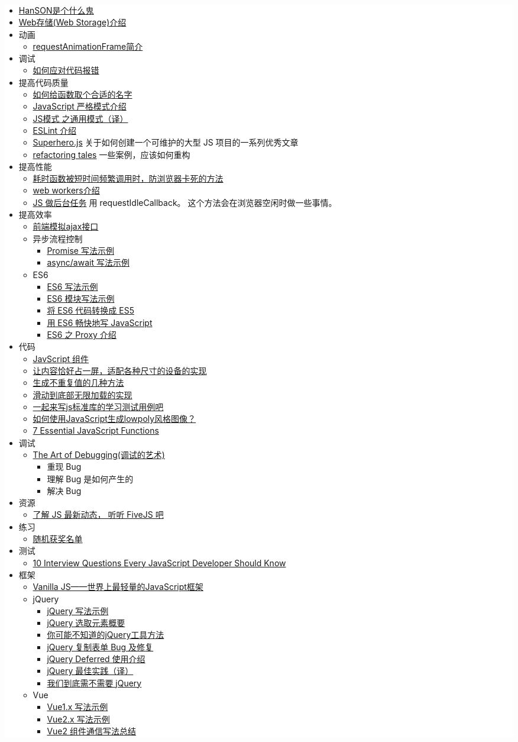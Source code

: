   * [HanSON是个什么鬼](http://www.jianshu.com/p/6a05a987ded3)
  * [Web存储(Web Storage)介绍](http://www.jianshu.com/p/81e471968d9d)
  * 动画
    * [requestAnimationFrame简介](http://www.jianshu.com/p/98e32000b0c9)
* 调试
  * [如何应对代码报错](/p/010e4b61782f)
* 提高代码质量
  * [如何给函数取个合适的名字](http://www.jianshu.com/p/e864b4b5b8f6)
  * [JavaScript 严格模式介绍](http://www.jianshu.com/p/08d1b6c6514a)
  * [JS模式 之通用模式（译）](http://www.jianshu.com/p/82c1b04d9da6)
  * [ESLint 介绍](http://www.jianshu.com/p/9724ad299ff6)
  * [Superhero.js](http://superherojs.com/) 关于如何创建一个可维护的大型 JS 项目的一系列优秀文章
  * [refactoring tales](http://javascriptplayground.com/the-refactoring-tales/refactoring-tales.html) 一些案例，应该如何重构
* 提高性能
  * [耗时函数被短时间频繁调用时，防浏览器卡死的方法](http://www.jianshu.com/p/2bb13c439c72)
  * [web workers介绍](http://www.jianshu.com/p/55448bc08961)
  * [JS 做后台任务](http://www.sitepoint.com/how-to-schedule-background-tasks-in-javascript/)
用 requestIdleCallback。 这个方法会在浏览器空闲时做一些事情。
* 提高效率
  * [前端模拟ajax接口](http://www.jianshu.com/p/bb3856da2546)
  * 异步流程控制
    * [Promise 写法示例](http://www.jianshu.com/p/8d0fe30cb873)
    * [async/await 写法示例](http://www.jianshu.com/p/d84154b05703)
  * ES6
    * [ES6 写法示例](http://www.jianshu.com/p/25c64ab092d8)
    * [ES6 模块写法示例](http://www.jianshu.com/p/af73d3fcab6c)
    * [将 ES6 代码转换成 ES5](http://www.jianshu.com/p/e07277bf02f1)
    * [用 ES6 畅快地写 JavaScript](http://www.jianshu.com/p/25c64ab092d8)
    * [ES6 之 Proxy 介绍](http://www.jianshu.com/p/34f0e6abe312)
* 代码
  * [JavScript 组件](http://www.jianshu.com/p/JipCfg)
  * [让内容恰好占一屏，适配各种尺寸的设备的实现](http://www.jianshu.com/p/bb0086515721)
  * [生成不重复值的几种方法](http://www.jianshu.com/p/0ef8cb359185)
  * [滑动到底部无限加载的实现](http://www.jianshu.com/p/5e93a2cf6671)
  * [一起来写js标准库的学习测试用例吧](http://www.jianshu.com/p/b68db6ba2eca)
  * [如何使用JavaScript生成lowpoly风格图像？](https://www.zhihu.com/question/29856775)
  * [7 Essential JavaScript Functions](https://davidwalsh.name/essential-javascript-functions)
* 调试
  * [The Art of Debugging(调试的艺术)](https://remysharp.com/2015/10/14/the-art-of-debugging)
    * 重现 Bug
    * 理解 Bug 是如何产生的
    * 解决 Bug
* 资源
  * [了解 JS 最新动态， 听听 FiveJS 吧](http://www.jianshu.com/p/0b80151c7b82)
* 练习
  * [随机获奖名单](http://www.jianshu.com/p/65085c2f4d45)
* 测试
  * [10 Interview Questions Every JavaScript Developer Should Know](https://medium.com/javascript-scene/10-interview-questions-every-javascript-developer-should-know-6fa6bdf5ad95#.hbilswjcl)
* 框架
  * [Vanilla JS——世界上最轻量的JavaScript框架](http://www.jianshu.com/p/99de1da0a570)
  * jQuery
    * [jQuery 写法示例](http://www.jianshu.com/p/edb65626bab1)
    * [jQuery 选取元素概要](http://www.jianshu.com/p/47ac2f2e68ef)
    * [你可能不知道的jQuery工具方法](http://www.jianshu.com/p/8455bcd0755c)
    * [jQuery 复制表单 Bug 及修复](http://www.jianshu.com/p/30f2f3a98bb7)
    * [jQuery Deferred 使用介绍](http://www.jianshu.comhttp://www.jianshu.com/p/34315eba015b)
    * [jQuery 最佳实践（译）](http://www.jianshu.com/p/f722b616c031)
    * [我们到底需不需要 jQuery](http://www.jianshu.com/p/c3f9a49e2de8)
  * Vue
    * [Vue1.x 写法示例](http://www.jianshu.com/p/293387d240b2)
    * [Vue2.x 写法示例](http://www.jianshu.com/p/a2efd179b9c3)
    * [Vue2 组件通信写法总结](http://www.jianshu.com/p/c15afc211d33)